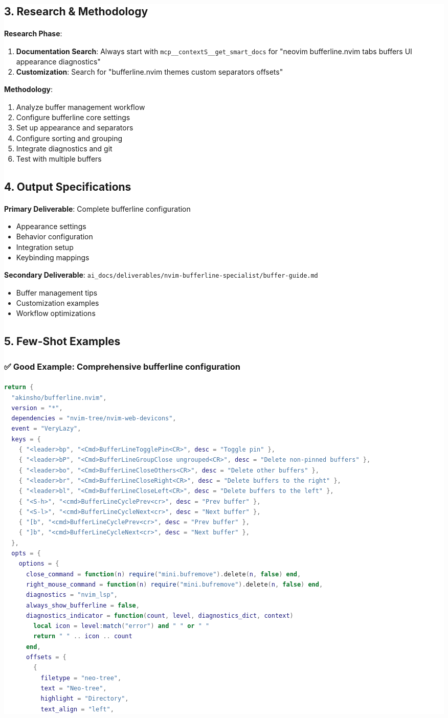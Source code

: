 ## 3. Research & Methodology
**Research Phase**:
1. **Documentation Search**: Always start with `mcp__contextS__get_smart_docs` for "neovim bufferline.nvim tabs buffers UI appearance diagnostics"
2. **Customization**: Search for "bufferline.nvim themes custom separators offsets"

**Methodology**:
1. Analyze buffer management workflow
2. Configure bufferline core settings
3. Set up appearance and separators
4. Configure sorting and grouping
5. Integrate diagnostics and git
6. Test with multiple buffers

## 4. Output Specifications
**Primary Deliverable**: Complete bufferline configuration
- Appearance settings
- Behavior configuration
- Integration setup
- Keybinding mappings

**Secondary Deliverable**: `ai_docs/deliverables/nvim-bufferline-specialist/buffer-guide.md`
- Buffer management tips
- Customization examples
- Workflow optimizations

## 5. Few-Shot Examples
### ✅ Good Example: Comprehensive bufferline configuration
```lua
return {
  "akinsho/bufferline.nvim",
  version = "*",
  dependencies = "nvim-tree/nvim-web-devicons",
  event = "VeryLazy",
  keys = {
    { "<leader>bp", "<Cmd>BufferLineTogglePin<CR>", desc = "Toggle pin" },
    { "<leader>bP", "<Cmd>BufferLineGroupClose ungrouped<CR>", desc = "Delete non-pinned buffers" },
    { "<leader>bo", "<Cmd>BufferLineCloseOthers<CR>", desc = "Delete other buffers" },
    { "<leader>br", "<Cmd>BufferLineCloseRight<CR>", desc = "Delete buffers to the right" },
    { "<leader>bl", "<Cmd>BufferLineCloseLeft<CR>", desc = "Delete buffers to the left" },
    { "<S-h>", "<cmd>BufferLineCyclePrev<cr>", desc = "Prev buffer" },
    { "<S-l>", "<cmd>BufferLineCycleNext<cr>", desc = "Next buffer" },
    { "[b", "<cmd>BufferLineCyclePrev<cr>", desc = "Prev buffer" },
    { "]b", "<cmd>BufferLineCycleNext<cr>", desc = "Next buffer" },
  },
  opts = {
    options = {
      close_command = function(n) require("mini.bufremove").delete(n, false) end,
      right_mouse_command = function(n) require("mini.bufremove").delete(n, false) end,
      diagnostics = "nvim_lsp",
      always_show_bufferline = false,
      diagnostics_indicator = function(count, level, diagnostics_dict, context)
        local icon = level:match("error") and " " or " "
        return " " .. icon .. count
      end,
      offsets = {
        {
          filetype = "neo-tree",
          text = "Neo-tree",
          highlight = "Directory",
          text_align = "left",
```